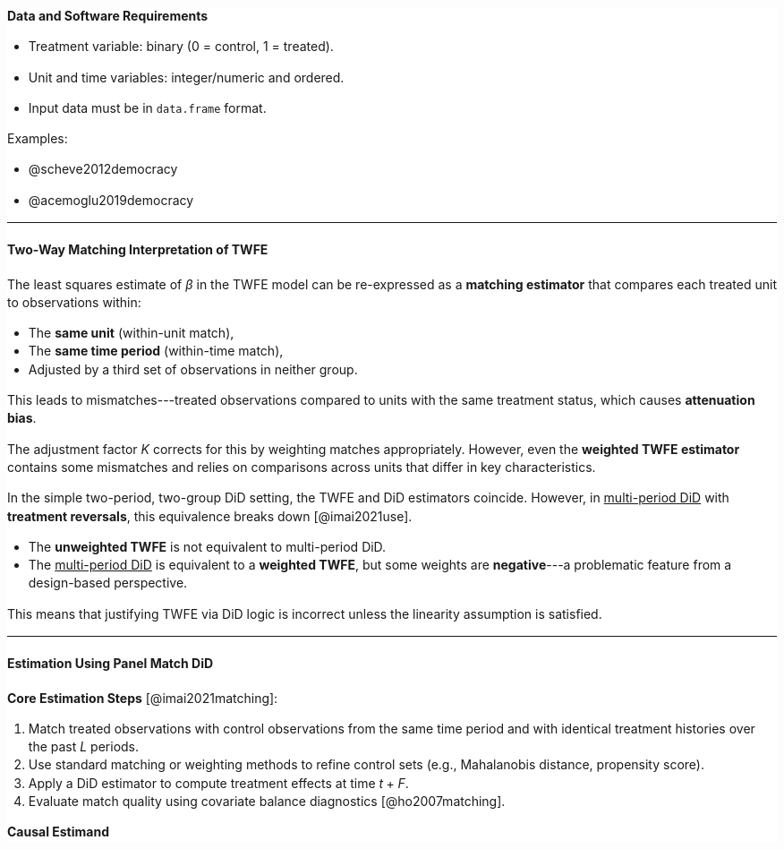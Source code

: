 **Data and Software Requirements**

-   Treatment variable: binary (0 = control, 1 = treated).

-   Unit and time variables: integer/numeric and ordered.

-   Input data must be in `data.frame` format.

Examples:

-   @scheve2012democracy

-   @acemoglu2019democracy

------------------------------------------------------------------------

#### Two-Way Matching Interpretation of TWFE

The least squares estimate of $\beta$ in the TWFE model can be re-expressed as a **matching estimator** that compares each treated unit to observations within:

-   The **same unit** (within-unit match),
-   The **same time period** (within-time match),
-   Adjusted by a third set of observations in neither group.

This leads to mismatches---treated observations compared to units with the same treatment status, which causes **attenuation bias**.

The adjustment factor $K$ corrects for this by weighting matches appropriately. However, even the **weighted TWFE estimator** contains some mismatches and relies on comparisons across units that differ in key characteristics.

In the simple two-period, two-group DiD setting, the TWFE and DiD estimators coincide. However, in [multi-period DiD](#sec-multiple-periods-and-variation-in-treatment-timing) with **treatment reversals**, this equivalence breaks down [@imai2021use].

-   The **unweighted TWFE** is not equivalent to multi-period DiD.
-   The [multi-period DiD](#sec-multiple-periods-and-variation-in-treatment-timing) is equivalent to a **weighted TWFE**, but some weights are **negative**---a problematic feature from a design-based perspective.

This means that justifying TWFE via DiD logic is incorrect unless the linearity assumption is satisfied.

------------------------------------------------------------------------

#### Estimation Using Panel Match DiD

**Core Estimation Steps** [@imai2021matching]:

1.  Match treated observations with control observations from the same time period and with identical treatment histories over the past $L$ periods.
2.  Use standard matching or weighting methods to refine control sets (e.g., Mahalanobis distance, propensity score).
3.  Apply a DiD estimator to compute treatment effects at time $t + F$.
4.  Evaluate match quality using covariate balance diagnostics [@ho2007matching].

**Causal Estimand**
